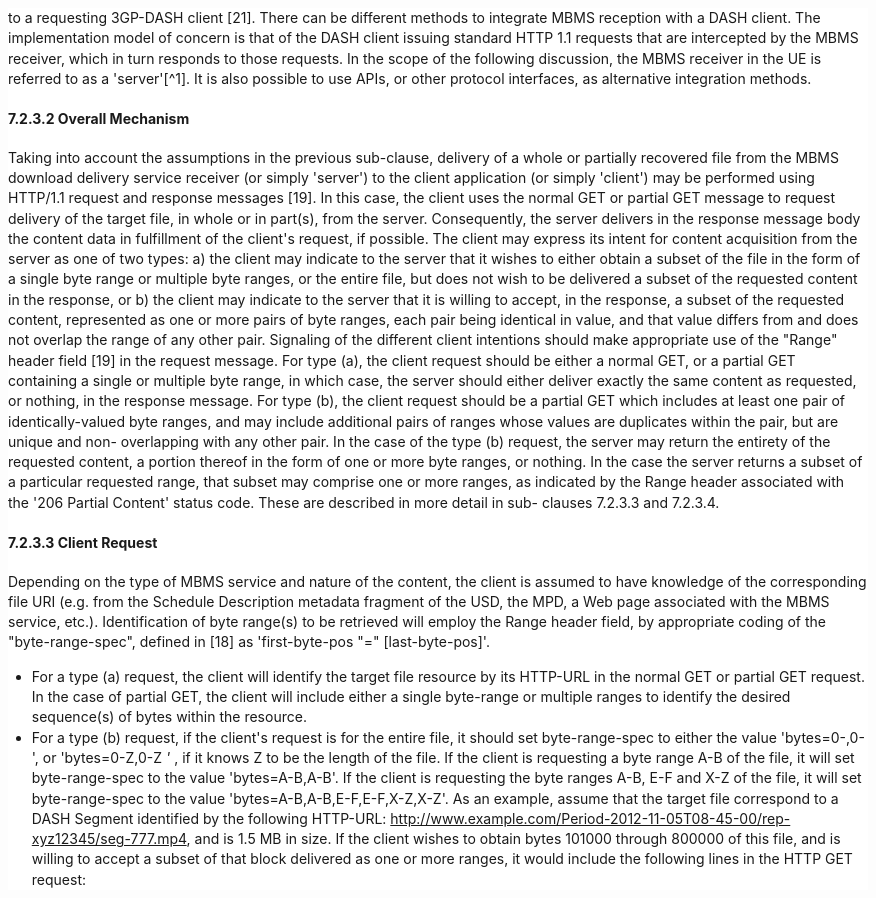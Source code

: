 to a requesting 3GP-DASH client [21]. There can be different methods to
integrate MBMS reception with a DASH client. The implementation model of
concern is that of the DASH client issuing standard HTTP 1.1 requests that are
intercepted by the MBMS receiver, which in turn responds to those requests. In
the scope of the following discussion, the MBMS receiver in the UE is referred
to as a \'server\'[^1]. It is also possible to use APIs, or other protocol
interfaces, as alternative integration methods.
#### 7.2.3.2 Overall Mechanism
Taking into account the assumptions in the previous sub-clause, delivery of a
whole or partially recovered file from the MBMS download delivery service
receiver (or simply 'server') to the client application (or simply 'client')
may be performed using HTTP/1.1 request and response messages [19]. In this
case, the client uses the normal GET or partial GET message to request
delivery of the target file, in whole or in part(s), from the server.
Consequently, the server delivers in the response message body the content
data in fulfillment of the client's request, if possible. The client may
express its intent for content acquisition from the server as one of two
types:
a) the client may indicate to the server that it wishes to either obtain a
subset of the file in the form of a single byte range or multiple byte ranges,
or the entire file, but does not wish to be delivered a subset of the
requested content in the response, or
b) the client may indicate to the server that it is willing to accept, in the
response, a subset of the requested content, represented as one or more pairs
of byte ranges, each pair being identical in value, and that value differs
from and does not overlap the range of any other pair.
Signaling of the different client intentions should make appropriate use of
the "Range" header field [19] in the request message. For type (a), the client
request should be either a normal GET, or a partial GET containing a single or
multiple byte range, in which case, the server should either deliver exactly
the same content as requested, or nothing, in the response message. For type
(b), the client request should be a partial GET which includes at least one
pair of identically-valued byte ranges, and may include additional pairs of
ranges whose values are duplicates within the pair, but are unique and non-
overlapping with any other pair. In the case of the type (b) request, the
server may return the entirety of the requested content, a portion thereof in
the form of one or more byte ranges, or nothing. In the case the server
returns a subset of a particular requested range, that subset may comprise one
or more ranges, as indicated by the Range header associated with the '206
Partial Content' status code. These are described in more detail in sub-
clauses 7.2.3.3 and 7.2.3.4.
#### 7.2.3.3 Client Request
Depending on the type of MBMS service and nature of the content, the client is
assumed to have knowledge of the corresponding file URI (e.g. from the
Schedule Description metadata fragment of the USD, the MPD, a Web page
associated with the MBMS service, etc.). Identification of byte range(s) to be
retrieved will employ the Range header field, by appropriate coding of the
"byte-range-spec", defined in [18] as 'first-byte-pos "=" [last-byte-pos]'.
  * For a type (a) request, the client will identify the target file resource by its HTTP-URL in the normal GET or partial GET request. In the case of partial GET, the client will include either a single byte-range or multiple ranges to identify the desired sequence(s) of bytes within the resource.
  * For a type (b) request, if the client's request is for the entire file, it should set byte-range-spec to either the value 'bytes=0-,0-', or 'bytes=0-Z,0-Z _'_ , if it knows Z to be the length of the file. If the client is requesting a byte range A-B of the file, it will set byte-range-spec to the value 'bytes=A-B,A-B'. If the client is requesting the byte ranges A-B, E-F and X-Z of the file, it will set byte-range-spec to the value 'bytes=A-B,A-B,E-F,E-F,X-Z,X-Z'.
As an example, assume that the target file correspond to a DASH Segment
identified by the following HTTP-URL:
http://www.example.com/Period-2012-11-05T08-45-00/rep-xyz12345/seg-777.mp4,
and is 1.5 MB in size. If the client wishes to obtain bytes 101000 through
800000 of this file, and is willing to accept a subset of that block delivered
as one or more ranges, it would include the following lines in the HTTP GET
request: